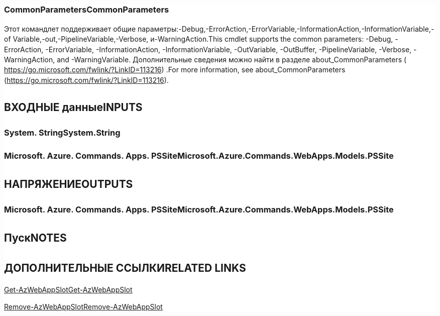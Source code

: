 ### <span data-ttu-id="09410-146">CommonParameters</span><span class="sxs-lookup"><span data-stu-id="09410-146">CommonParameters</span></span>
<span data-ttu-id="09410-147">Этот командлет поддерживает общие параметры:-Debug,-ErrorAction,-ErrorVariable,-InformationAction,-InformationVariable,-of Variable,-out,-PipelineVariable,-Verbose, и-WarningAction.</span><span class="sxs-lookup"><span data-stu-id="09410-147">This cmdlet supports the common parameters: -Debug, -ErrorAction, -ErrorVariable, -InformationAction, -InformationVariable, -OutVariable, -OutBuffer, -PipelineVariable, -Verbose, -WarningAction, and -WarningVariable.</span></span> <span data-ttu-id="09410-148">Дополнительные сведения можно найти в разделе about_CommonParameters ( https://go.microsoft.com/fwlink/?LinkID=113216) .</span><span class="sxs-lookup"><span data-stu-id="09410-148">For more information, see about_CommonParameters (https://go.microsoft.com/fwlink/?LinkID=113216).</span></span>

## <span data-ttu-id="09410-149">ВХОДНЫЕ данные</span><span class="sxs-lookup"><span data-stu-id="09410-149">INPUTS</span></span>

### <span data-ttu-id="09410-150">System. String</span><span class="sxs-lookup"><span data-stu-id="09410-150">System.String</span></span>

### <span data-ttu-id="09410-151">Microsoft. Azure. Commands. Apps. PSSite</span><span class="sxs-lookup"><span data-stu-id="09410-151">Microsoft.Azure.Commands.WebApps.Models.PSSite</span></span>

## <span data-ttu-id="09410-152">НАПРЯЖЕНИЕ</span><span class="sxs-lookup"><span data-stu-id="09410-152">OUTPUTS</span></span>

### <span data-ttu-id="09410-153">Microsoft. Azure. Commands. Apps. PSSite</span><span class="sxs-lookup"><span data-stu-id="09410-153">Microsoft.Azure.Commands.WebApps.Models.PSSite</span></span>

## <span data-ttu-id="09410-154">Пуск</span><span class="sxs-lookup"><span data-stu-id="09410-154">NOTES</span></span>

## <span data-ttu-id="09410-155">ДОПОЛНИТЕЛЬНЫЕ ССЫЛКИ</span><span class="sxs-lookup"><span data-stu-id="09410-155">RELATED LINKS</span></span>

[<span data-ttu-id="09410-156">Get-AzWebAppSlot</span><span class="sxs-lookup"><span data-stu-id="09410-156">Get-AzWebAppSlot</span></span>](./Get-AzWebAppSlot.md)

[<span data-ttu-id="09410-157">Remove-AzWebAppSlot</span><span class="sxs-lookup"><span data-stu-id="09410-157">Remove-AzWebAppSlot</span></span>](./Remove-AzWebAppSlot.md)
